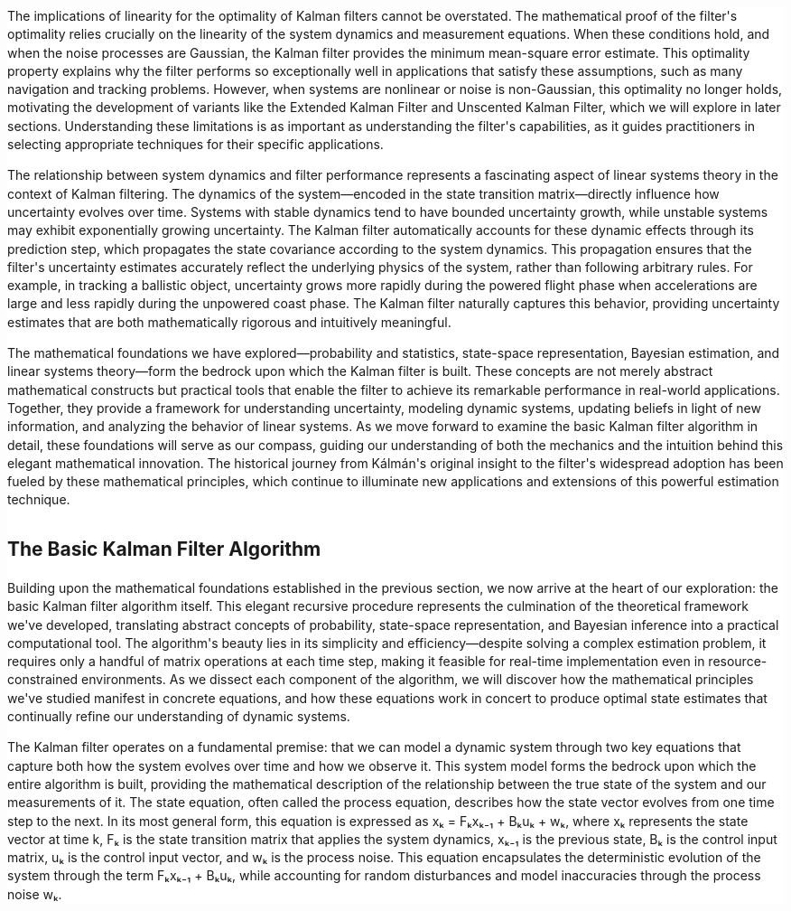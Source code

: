 The implications of linearity for the optimality of Kalman filters cannot be overstated. The mathematical proof of the filter's optimality relies crucially on the linearity of the system dynamics and measurement equations. When these conditions hold, and when the noise processes are Gaussian, the Kalman filter provides the minimum mean-square error estimate. This optimality property explains why the filter performs so exceptionally well in applications that satisfy these assumptions, such as many navigation and tracking problems. However, when systems are nonlinear or noise is non-Gaussian, this optimality no longer holds, motivating the development of variants like the Extended Kalman Filter and Unscented Kalman Filter, which we will explore in later sections. Understanding these limitations is as important as understanding the filter's capabilities, as it guides practitioners in selecting appropriate techniques for their specific applications.

The relationship between system dynamics and filter performance represents a fascinating aspect of linear systems theory in the context of Kalman filtering. The dynamics of the system—encoded in the state transition matrix—directly influence how uncertainty evolves over time. Systems with stable dynamics tend to have bounded uncertainty growth, while unstable systems may exhibit exponentially growing uncertainty. The Kalman filter automatically accounts for these dynamic effects through its prediction step, which propagates the state covariance according to the system dynamics. This propagation ensures that the filter's uncertainty estimates accurately reflect the underlying physics of the system, rather than following arbitrary rules. For example, in tracking a ballistic object, uncertainty grows more rapidly during the powered flight phase when accelerations are large and less rapidly during the unpowered coast phase. The Kalman filter naturally captures this behavior, providing uncertainty estimates that are both mathematically rigorous and intuitively meaningful.

The mathematical foundations we have explored—probability and statistics, state-space representation, Bayesian estimation, and linear systems theory—form the bedrock upon which the Kalman filter is built. These concepts are not merely abstract mathematical constructs but practical tools that enable the filter to achieve its remarkable performance in real-world applications. Together, they provide a framework for understanding uncertainty, modeling dynamic systems, updating beliefs in light of new information, and analyzing the behavior of linear systems. As we move forward to examine the basic Kalman filter algorithm in detail, these foundations will serve as our compass, guiding our understanding of both the mechanics and the intuition behind this elegant mathematical innovation. The historical journey from Kálmán's original insight to the filter's widespread adoption has been fueled by these mathematical principles, which continue to illuminate new applications and extensions of this powerful estimation technique.

## The Basic Kalman Filter Algorithm

Building upon the mathematical foundations established in the previous section, we now arrive at the heart of our exploration: the basic Kalman filter algorithm itself. This elegant recursive procedure represents the culmination of the theoretical framework we've developed, translating abstract concepts of probability, state-space representation, and Bayesian inference into a practical computational tool. The algorithm's beauty lies in its simplicity and efficiency—despite solving a complex estimation problem, it requires only a handful of matrix operations at each time step, making it feasible for real-time implementation even in resource-constrained environments. As we dissect each component of the algorithm, we will discover how the mathematical principles we've studied manifest in concrete equations, and how these equations work in concert to produce optimal state estimates that continually refine our understanding of dynamic systems.

The Kalman filter operates on a fundamental premise: that we can model a dynamic system through two key equations that capture both how the system evolves over time and how we observe it. This system model forms the bedrock upon which the entire algorithm is built, providing the mathematical description of the relationship between the true state of the system and our measurements of it. The state equation, often called the process equation, describes how the state vector evolves from one time step to the next. In its most general form, this equation is expressed as xₖ = Fₖxₖ₋₁ + Bₖuₖ + wₖ, where xₖ represents the state vector at time k, Fₖ is the state transition matrix that applies the system dynamics, xₖ₋₁ is the previous state, Bₖ is the control input matrix, uₖ is the control input vector, and wₖ is the process noise. This equation encapsulates the deterministic evolution of the system through the term Fₖxₖ₋₁ + Bₖuₖ, while accounting for random disturbances and model inaccuracies through the process noise wₖ.
